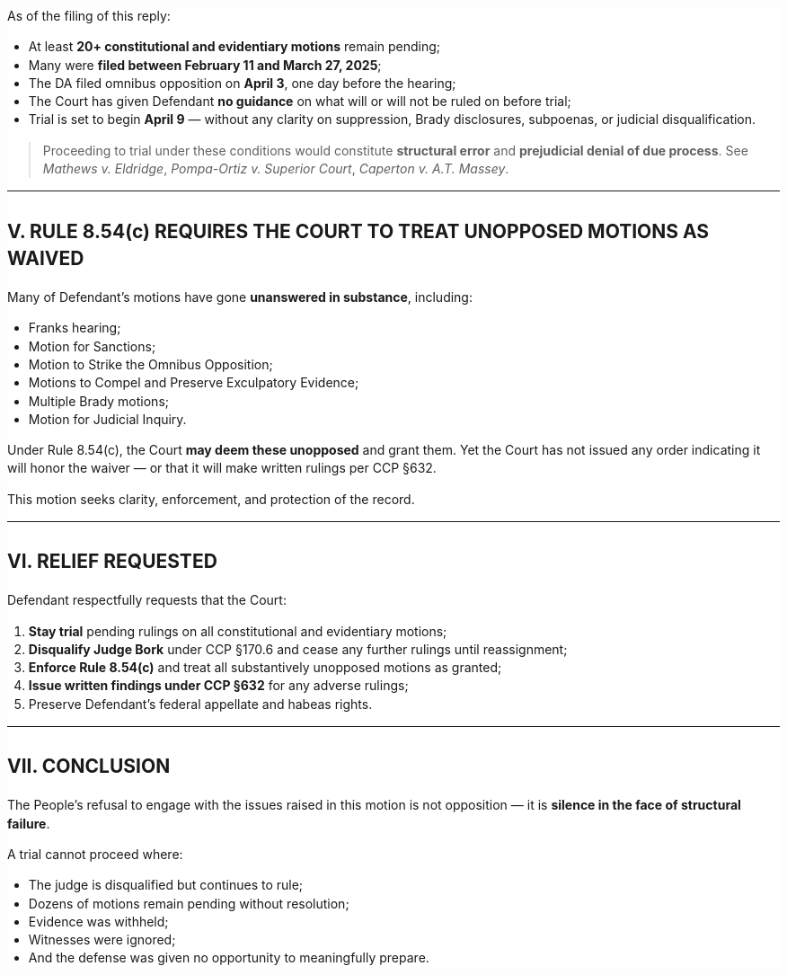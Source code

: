 As of the filing of this reply:

- At least **20+ constitutional and evidentiary motions** remain pending;
- Many were **filed between February 11 and March 27, 2025**;
- The DA filed omnibus opposition on **April 3**, one day before the hearing;
- The Court has given Defendant **no guidance** on what will or will not be ruled on before trial;
- Trial is set to begin **April 9** — without any clarity on suppression, Brady disclosures, subpoenas, or judicial disqualification.

> Proceeding to trial under these conditions would constitute **structural error** and **prejudicial denial of due process**. See *Mathews v. Eldridge*, *Pompa-Ortiz v. Superior Court*, *Caperton v. A.T. Massey*.

---

## V. RULE 8.54(c) REQUIRES THE COURT TO TREAT UNOPPOSED MOTIONS AS WAIVED

Many of Defendant’s motions have gone **unanswered in substance**, including:

- Franks hearing;
- Motion for Sanctions;
- Motion to Strike the Omnibus Opposition;
- Motions to Compel and Preserve Exculpatory Evidence;
- Multiple Brady motions;
- Motion for Judicial Inquiry.

Under Rule 8.54(c), the Court **may deem these unopposed** and grant them. Yet the Court has not issued any order indicating it will honor the waiver — or that it will make written rulings per CCP §632.

This motion seeks clarity, enforcement, and protection of the record.

---

## VI. RELIEF REQUESTED

Defendant respectfully requests that the Court:

1. **Stay trial** pending rulings on all constitutional and evidentiary motions;
2. **Disqualify Judge Bork** under CCP §170.6 and cease any further rulings until reassignment;
3. **Enforce Rule 8.54(c)** and treat all substantively unopposed motions as granted;
4. **Issue written findings under CCP §632** for any adverse rulings;
5. Preserve Defendant’s federal appellate and habeas rights.

---

## VII. CONCLUSION

The People’s refusal to engage with the issues raised in this motion is not opposition — it is **silence in the face of structural failure**.

A trial cannot proceed where:

- The judge is disqualified but continues to rule;
- Dozens of motions remain pending without resolution;
- Evidence was withheld;
- Witnesses were ignored;
- And the defense was given no opportunity to meaningfully prepare.
